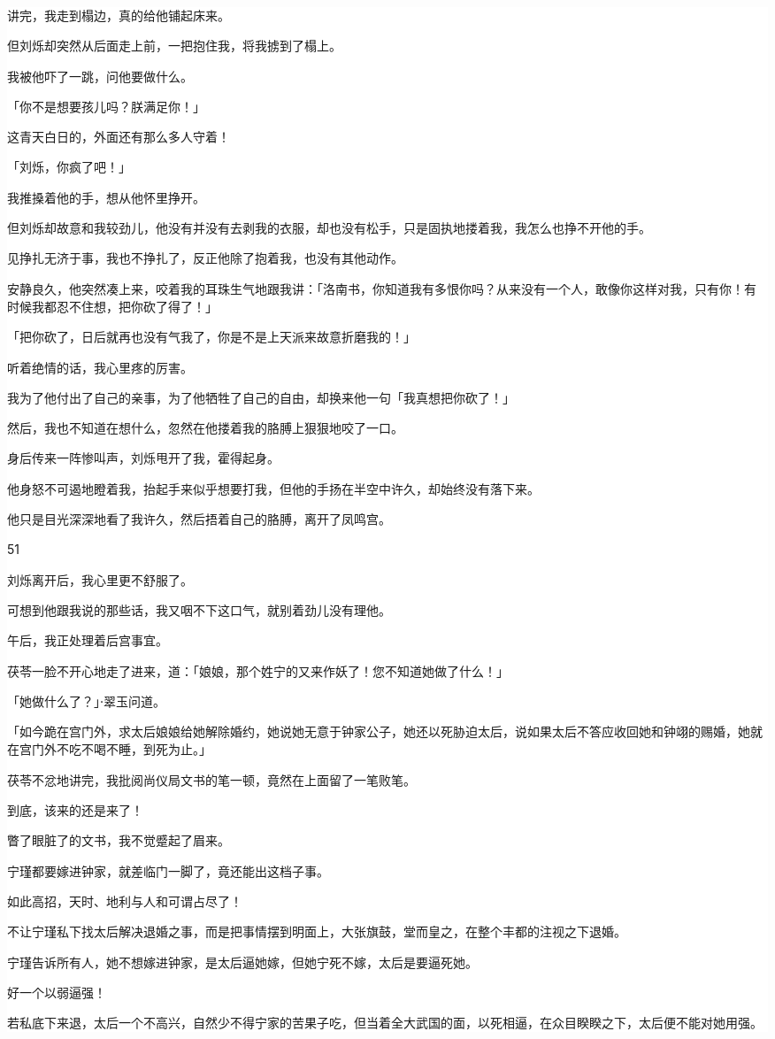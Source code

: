 讲完，我走到榻边，真的给他铺起床来。

但刘烁却突然从后面走上前，一把抱住我，将我掳到了榻上。

我被他吓了一跳，问他要做什么。

「你不是想要孩儿吗？朕满足你！」

这青天白日的，外面还有那么多人守着！

「刘烁，你疯了吧！」

我推搡着他的手，想从他怀里挣开。

但刘烁却故意和我较劲儿，他没有并没有去剥我的衣服，却也没有松手，只是固执地搂着我，我怎么也挣不开他的手。

见挣扎无济于事，我也不挣扎了，反正他除了抱着我，也没有其他动作。

安静良久，他突然凑上来，咬着我的耳珠生气地跟我讲：「洛南书，你知道我有多恨你吗？从来没有一个人，敢像你这样对我，只有你！有时候我都忍不住想，把你砍了得了！」

「把你砍了，日后就再也没有气我了，你是不是上天派来故意折磨我的！」

听着绝情的话，我心里疼的厉害。

我为了他付出了自己的亲事，为了他牺牲了自己的自由，却换来他一句「我真想把你砍了！」

然后，我也不知道在想什么，忽然在他搂着我的胳膊上狠狠地咬了一口。

身后传来一阵惨叫声，刘烁甩开了我，霍得起身。

他身怒不可遏地瞪着我，抬起手来似乎想要打我，但他的手扬在半空中许久，却始终没有落下来。

他只是目光深深地看了我许久，然后捂着自己的胳膊，离开了凤鸣宫。

51

刘烁离开后，我心里更不舒服了。

可想到他跟我说的那些话，我又咽不下这口气，就别着劲儿没有理他。

午后，我正处理着后宫事宜。

茯苓一脸不开心地走了进来，道：「娘娘，那个姓宁的又来作妖了！您不知道她做了什么！」

「她做什么了？」·翠玉问道。

「如今跪在宫门外，求太后娘娘给她解除婚约，她说她无意于钟家公子，她还以死胁迫太后，说如果太后不答应收回她和钟翊的赐婚，她就在宫门外不吃不喝不睡，到死为止。」

茯苓不忿地讲完，我批阅尚仪局文书的笔一顿，竟然在上面留了一笔败笔。

到底，该来的还是来了！

瞥了眼脏了的文书，我不觉蹙起了眉来。

宁瑾都要嫁进钟家，就差临门一脚了，竟还能出这档子事。

如此高招，天时、地利与人和可谓占尽了！

不让宁瑾私下找太后解决退婚之事，而是把事情摆到明面上，大张旗鼓，堂而皇之，在整个丰都的注视之下退婚。

宁瑾告诉所有人，她不想嫁进钟家，是太后逼她嫁，但她宁死不嫁，太后是要逼死她。

好一个以弱逼强！

若私底下来退，太后一个不高兴，自然少不得宁家的苦果子吃，但当着全大武国的面，以死相逼，在众目睽睽之下，太后便不能对她用强。
